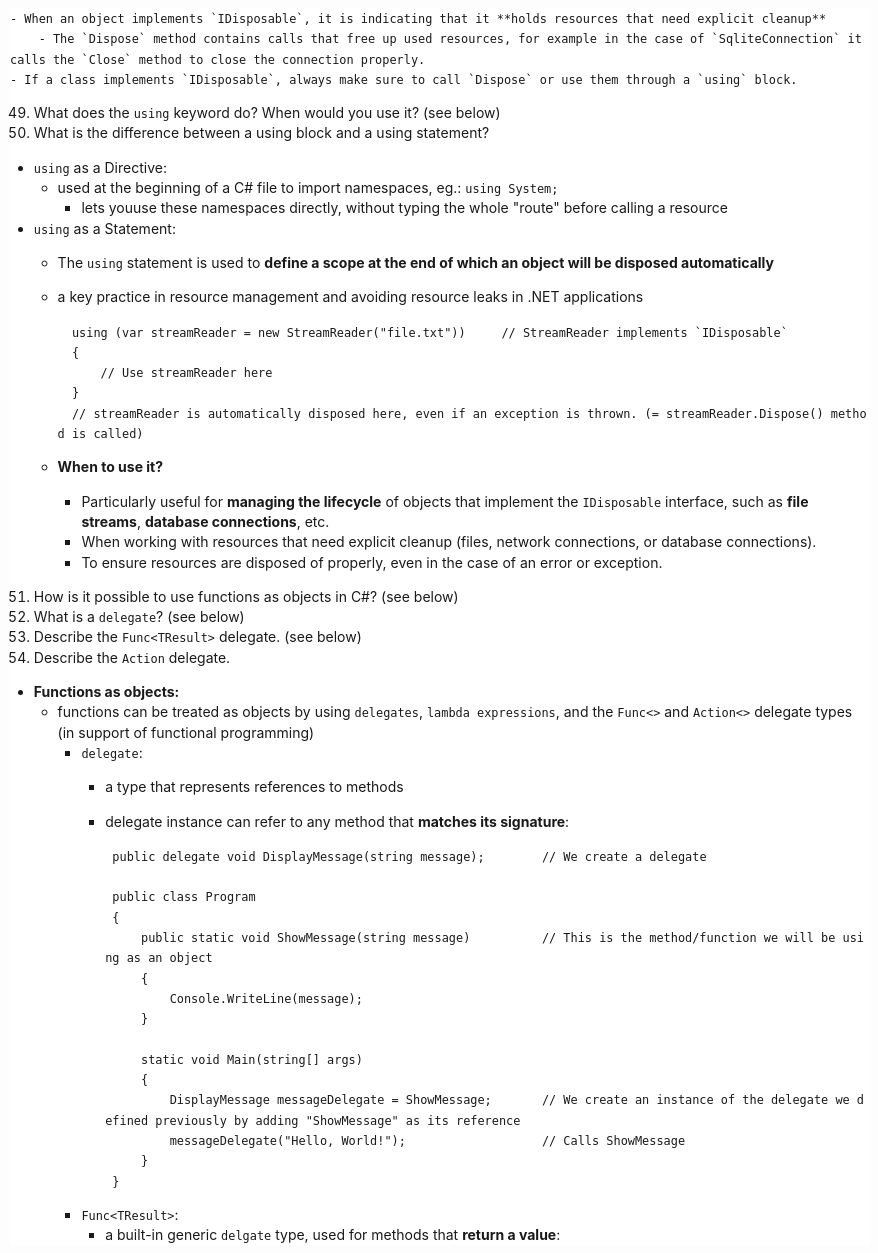     - When an object implements `IDisposable`, it is indicating that it **holds resources that need explicit cleanup**
        - The `Dispose` method contains calls that free up used resources, for example in the case of `SqliteConnection` it calls the `Close` method to close the connection properly.
    - If a class implements `IDisposable`, always make sure to call `Dispose` or use them through a `using` block.

49. What does the `using` keyword do? When would you use it? (see below)
50. What is the difference between a using block and a using statement?
- `using` as a Directive:
    - used at the beginning of a C# file to import namespaces, eg.: `using System;`
        - lets youuse these namespaces directly, without typing the whole "route" before calling a resource
- `using` as a Statement:
    - The `using` statement is used to **define a scope at the end of which an object will be disposed automatically**
    - a key practice in resource management and avoiding resource leaks in .NET applications

            using (var streamReader = new StreamReader("file.txt"))     // StreamReader implements `IDisposable`
            {
                // Use streamReader here
            }
            // streamReader is automatically disposed here, even if an exception is thrown. (= streamReader.Dispose() method is called)
    - **When to use it?**
        - Particularly useful for **managing the lifecycle** of objects that implement the `IDisposable` interface, such as **file streams**, **database connections**, etc.
        - When working with resources that need explicit cleanup (files, network connections, or database connections).
        - To ensure resources are disposed of properly, even in the case of an error or exception.

51. How is it possible to use functions as objects in C#? (see below)
52. What is a `delegate`? (see below)
53. Describe the `Func<TResult>` delegate. (see below)
54. Describe the `Action` delegate. 
- **Functions as objects:**
    - functions can be treated as objects by using `delegates`, `lambda expressions`, and the `Func<>` and `Action<>` delegate types (in support of functional programming)
        - `delegate`: 
            - a type that represents references to methods
            -  delegate instance can refer to any method that **matches its signature**:

                    public delegate void DisplayMessage(string message);        // We create a delegate

                    public class Program
                    {
                        public static void ShowMessage(string message)          // This is the method/function we will be using as an object
                        {
                            Console.WriteLine(message);
                        }

                        static void Main(string[] args)
                        {
                            DisplayMessage messageDelegate = ShowMessage;       // We create an instance of the delegate we defined previously by adding "ShowMessage" as its reference
                            messageDelegate("Hello, World!");                   // Calls ShowMessage
                        }
                    }
        - `Func<TResult>`:
            - a built-in generic `delgate` type, used for methods that **return a value**:
